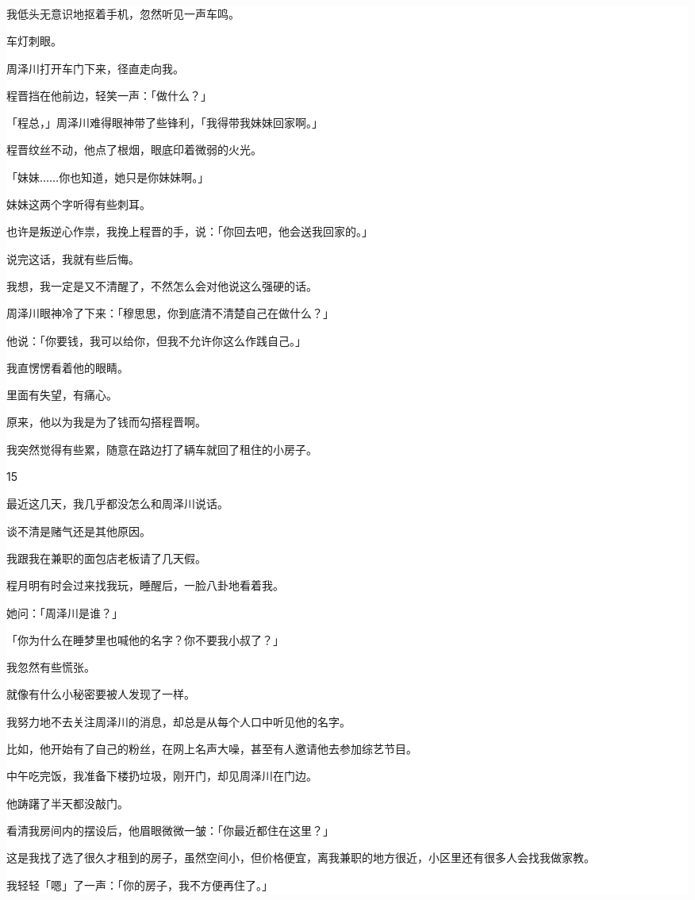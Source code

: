 我低头无意识地抠着手机，忽然听见一声车鸣。

车灯刺眼。

周泽川打开车门下来，径直走向我。

程晋挡在他前边，轻笑一声：「做什么？」

「程总，」周泽川难得眼神带了些锋利，「我得带我妹妹回家啊。」

程晋纹丝不动，他点了根烟，眼底印着微弱的火光。

「妹妹……你也知道，她只是你妹妹啊。」

妹妹这两个字听得有些刺耳。

也许是叛逆心作祟，我挽上程晋的手，说：「你回去吧，他会送我回家的。」

说完这话，我就有些后悔。

我想，我一定是又不清醒了，不然怎么会对他说这么强硬的话。

周泽川眼神冷了下来：「穆思思，你到底清不清楚自己在做什么？」

他说：「你要钱，我可以给你，但我不允许你这么作践自己。」

我直愣愣看着他的眼睛。

里面有失望，有痛心。

原来，他以为我是为了钱而勾搭程晋啊。

我突然觉得有些累，随意在路边打了辆车就回了租住的小房子。

15

最近这几天，我几乎都没怎么和周泽川说话。

谈不清是赌气还是其他原因。

我跟我在兼职的面包店老板请了几天假。

程月明有时会过来找我玩，睡醒后，一脸八卦地看着我。

她问：「周泽川是谁？」

「你为什么在睡梦里也喊他的名字？你不要我小叔了？」

我忽然有些慌张。

就像有什么小秘密要被人发现了一样。

我努力地不去关注周泽川的消息，却总是从每个人口中听见他的名字。

比如，他开始有了自己的粉丝，在网上名声大噪，甚至有人邀请他去参加综艺节目。

中午吃完饭，我准备下楼扔垃圾，刚开门，却见周泽川在门边。

他踌躇了半天都没敲门。

看清我房间内的摆设后，他眉眼微微一皱：「你最近都住在这里？」

这是我找了选了很久才租到的房子，虽然空间小，但价格便宜，离我兼职的地方很近，小区里还有很多人会找我做家教。

我轻轻「嗯」了一声：「你的房子，我不方便再住了。」
